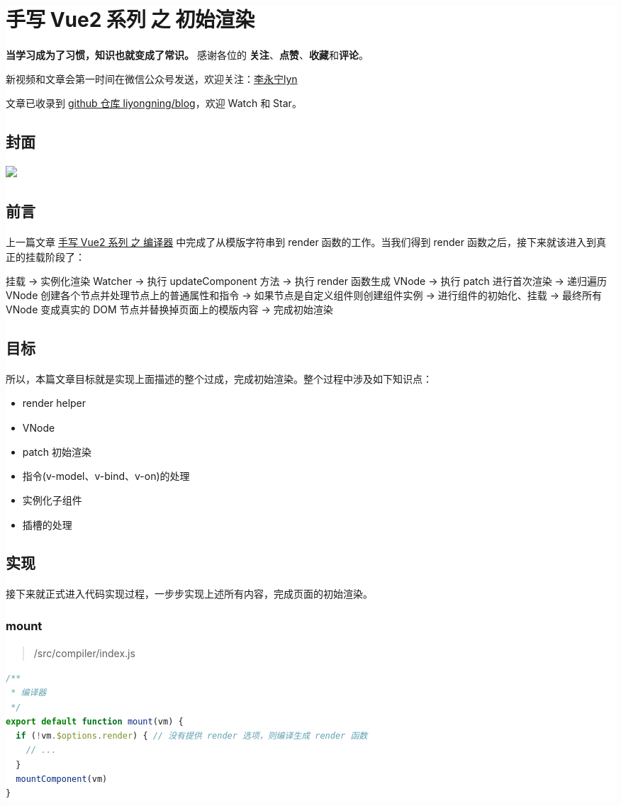 # 手写 Vue2 系列 之 初始渲染

**当学习成为了习惯，知识也就变成了常识。** 感谢各位的 **关注**、**点赞**、**收藏**和**评论**。

新视频和文章会第一时间在微信公众号发送，欢迎关注：[李永宁lyn](https://gitee.com/liyongning/typora-image-bed/raw/master/202202171742614.jpg)

文章已收录到 [github 仓库 liyongning/blog](https://github.com/liyongning/blog)，欢迎 Watch 和 Star。

## 封面

![](https://gitee.com/liyongning/typora-image-bed/raw/master/202203141833875.png)

## 前言

上一篇文章 [手写 Vue2 系列 之 编译器](https://mp.weixin.qq.com/s?__biz=MzA3NTk4NjQ1OQ==&mid=2247485292&idx=1&sn=8702868bcbf2ca91980ab6493284188b&chksm=9f696418a81eed0e0ee08d630613e4905a9e9fe77b27fba413265e340ad09188c15e1c0bdfa5#rd) 中完成了从模版字符串到 render 函数的工作。当我们得到 render 函数之后，接下来就该进入到真正的挂载阶段了：

挂载 -> 实例化渲染 Watcher -> 执行 updateComponent 方法 -> 执行 render 函数生成 VNode -> 执行 patch 进行首次渲染 -> 递归遍历 VNode 创建各个节点并处理节点上的普通属性和指令 -> 如果节点是自定义组件则创建组件实例 -> 进行组件的初始化、挂载 -> 最终所有 VNode 变成真实的 DOM 节点并替换掉页面上的模版内容 -> 完成初始渲染

## 目标

所以，本篇文章目标就是实现上面描述的整个过成，完成初始渲染。整个过程中涉及如下知识点：

* render helper

* VNode

* patch 初始渲染

* 指令(v-model、v-bind、v-on)的处理

* 实例化子组件

* 插槽的处理

## 实现

接下来就正式进入代码实现过程，一步步实现上述所有内容，完成页面的初始渲染。

### mount

> /src/compiler/index.js

```javascript
/**
 * 编译器
 */
export default function mount(vm) {
  if (!vm.$options.render) { // 没有提供 render 选项，则编译生成 render 函数
    // ...
  }
  mountComponent(vm)
}

```
